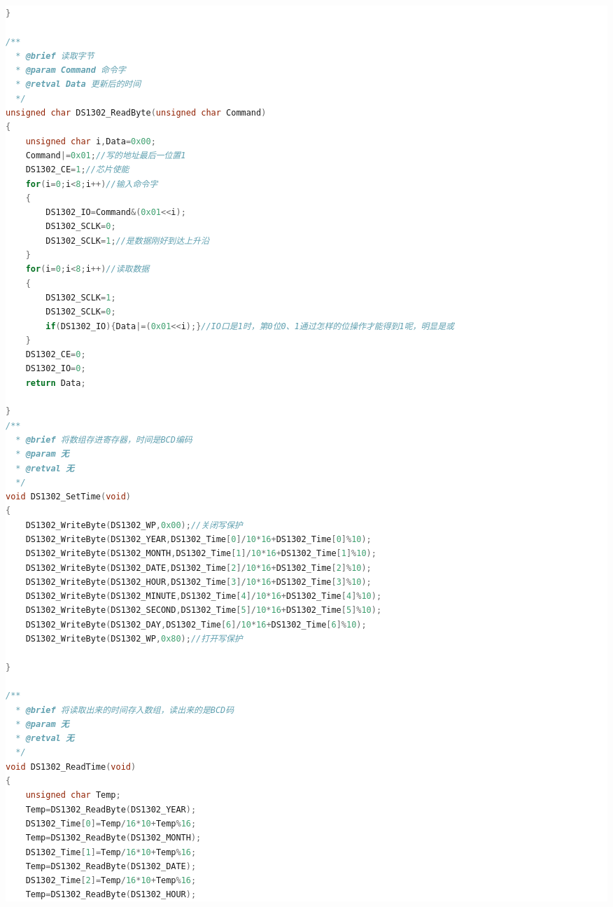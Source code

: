 ```C
}

/**
  * @brief 读取字节 
  * @param Command 命令字
  * @retval Data 更新后的时间
  */
unsigned char DS1302_ReadByte(unsigned char Command)
{
	unsigned char i,Data=0x00;
	Command|=0x01;//写的地址最后一位置1
	DS1302_CE=1;//芯片使能
	for(i=0;i<8;i++)//输入命令字
	{
		DS1302_IO=Command&(0x01<<i);
		DS1302_SCLK=0;
		DS1302_SCLK=1;//是数据刚好到达上升沿
	}
	for(i=0;i<8;i++)//读取数据
	{
		DS1302_SCLK=1;
		DS1302_SCLK=0;
		if(DS1302_IO){Data|=(0x01<<i);}//IO口是1时，第0位0、1通过怎样的位操作才能得到1呢，明显是或
	}
	DS1302_CE=0;
	DS1302_IO=0;
	return Data;
	
}
/**
  * @brief 将数组存进寄存器，时间是BCD编码
  * @param 无
  * @retval 无
  */
void DS1302_SetTime(void)
{
	DS1302_WriteByte(DS1302_WP,0x00);//关闭写保护
	DS1302_WriteByte(DS1302_YEAR,DS1302_Time[0]/10*16+DS1302_Time[0]%10);
	DS1302_WriteByte(DS1302_MONTH,DS1302_Time[1]/10*16+DS1302_Time[1]%10);
	DS1302_WriteByte(DS1302_DATE,DS1302_Time[2]/10*16+DS1302_Time[2]%10);
	DS1302_WriteByte(DS1302_HOUR,DS1302_Time[3]/10*16+DS1302_Time[3]%10);
	DS1302_WriteByte(DS1302_MINUTE,DS1302_Time[4]/10*16+DS1302_Time[4]%10);
	DS1302_WriteByte(DS1302_SECOND,DS1302_Time[5]/10*16+DS1302_Time[5]%10);
	DS1302_WriteByte(DS1302_DAY,DS1302_Time[6]/10*16+DS1302_Time[6]%10);
	DS1302_WriteByte(DS1302_WP,0x80);//打开写保护

}

/**
  * @brief 将读取出来的时间存入数组，读出来的是BCD码
  * @param 无
  * @retval 无
  */
void DS1302_ReadTime(void)
{
	unsigned char Temp;
	Temp=DS1302_ReadByte(DS1302_YEAR);
	DS1302_Time[0]=Temp/16*10+Temp%16;
	Temp=DS1302_ReadByte(DS1302_MONTH);
	DS1302_Time[1]=Temp/16*10+Temp%16;
	Temp=DS1302_ReadByte(DS1302_DATE);
	DS1302_Time[2]=Temp/16*10+Temp%16;
	Temp=DS1302_ReadByte(DS1302_HOUR);
```